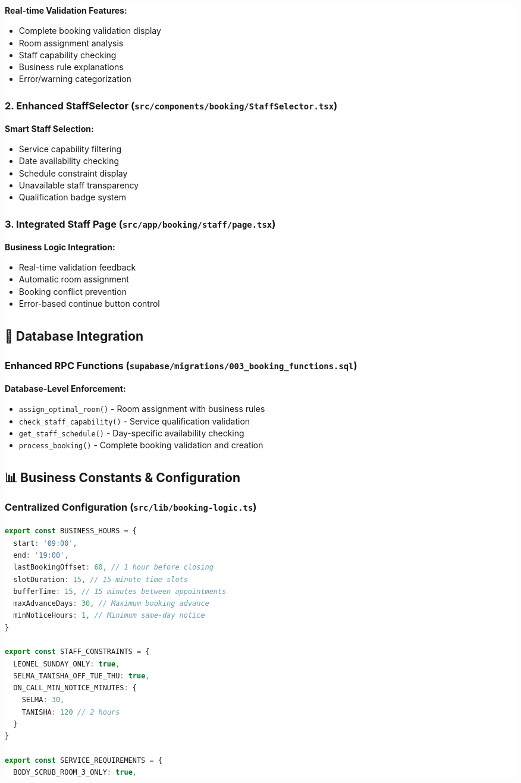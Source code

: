 **Real-time Validation Features:**
- Complete booking validation display
- Room assignment analysis
- Staff capability checking
- Business rule explanations
- Error/warning categorization

### 2. Enhanced StaffSelector (`src/components/booking/StaffSelector.tsx`)

**Smart Staff Selection:**
- Service capability filtering
- Date availability checking
- Schedule constraint display
- Unavailable staff transparency
- Qualification badge system

### 3. Integrated Staff Page (`src/app/booking/staff/page.tsx`)

**Business Logic Integration:**
- Real-time validation feedback
- Automatic room assignment
- Booking conflict prevention
- Error-based continue button control

## 🔧 Database Integration

### Enhanced RPC Functions (`supabase/migrations/003_booking_functions.sql`)

**Database-Level Enforcement:**
- `assign_optimal_room()` - Room assignment with business rules
- `check_staff_capability()` - Service qualification validation
- `get_staff_schedule()` - Day-specific availability checking
- `process_booking()` - Complete booking validation and creation

## 📊 Business Constants & Configuration

### Centralized Configuration (`src/lib/booking-logic.ts`)

```typescript
export const BUSINESS_HOURS = {
  start: '09:00',
  end: '19:00',
  lastBookingOffset: 60, // 1 hour before closing
  slotDuration: 15, // 15-minute time slots
  bufferTime: 15, // 15 minutes between appointments
  maxAdvanceDays: 30, // Maximum booking advance
  minNoticeHours: 1, // Minimum same-day notice
}

export const STAFF_CONSTRAINTS = {
  LEONEL_SUNDAY_ONLY: true,
  SELMA_TANISHA_OFF_TUE_THU: true,
  ON_CALL_MIN_NOTICE_MINUTES: {
    SELMA: 30,
    TANISHA: 120 // 2 hours
  }
}

export const SERVICE_REQUIREMENTS = {
  BODY_SCRUB_ROOM_3_ONLY: true,
```